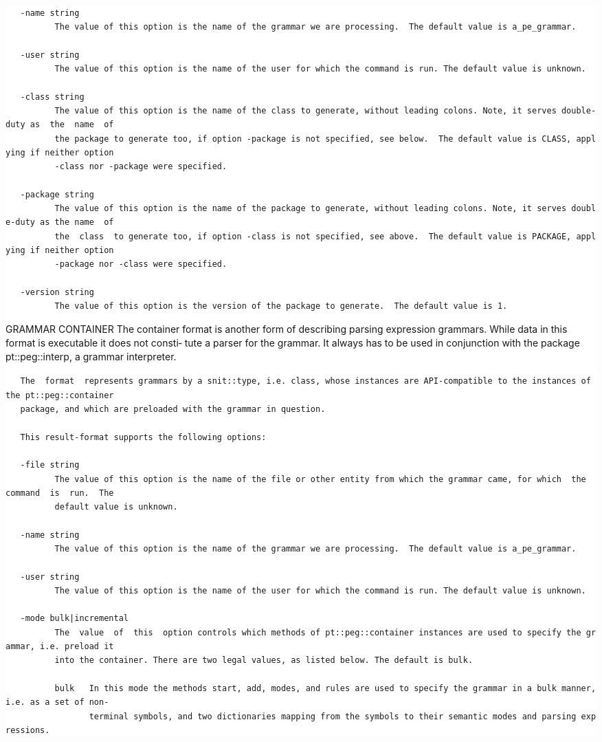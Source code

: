        -name string
              The value of this option is the name of the grammar we are processing.  The default value is a_pe_grammar.

       -user string
              The value of this option is the name of the user for which the command is run. The default value is unknown.

       -class string
              The value of this option is the name of the class to generate, without leading colons. Note, it serves double-duty as  the  name  of
              the package to generate too, if option -package is not specified, see below.  The default value is CLASS, applying if neither option
              -class nor -package were specified.

       -package string
              The value of this option is the name of the package to generate, without leading colons. Note, it serves double-duty as the name  of
              the  class  to generate too, if option -class is not specified, see above.  The default value is PACKAGE, applying if neither option
              -package nor -class were specified.

       -version string
              The value of this option is the version of the package to generate.  The default value is 1.

GRAMMAR CONTAINER
       The container format is another form of describing parsing expression grammars. While data in this format is executable it does not consti‐
       tute a parser for the grammar. It always has to be used in conjunction with the package pt::peg::interp, a grammar interpreter.

       The  format  represents grammars by a snit::type, i.e. class, whose instances are API-compatible to the instances of the pt::peg::container
       package, and which are preloaded with the grammar in question.

       This result-format supports the following options:

       -file string
              The value of this option is the name of the file or other entity from which the grammar came, for which  the  command  is  run.  The
              default value is unknown.

       -name string
              The value of this option is the name of the grammar we are processing.  The default value is a_pe_grammar.

       -user string
              The value of this option is the name of the user for which the command is run. The default value is unknown.

       -mode bulk|incremental
              The  value  of  this  option controls which methods of pt::peg::container instances are used to specify the grammar, i.e. preload it
              into the container. There are two legal values, as listed below. The default is bulk.

              bulk   In this mode the methods start, add, modes, and rules are used to specify the grammar in a bulk manner, i.e. as a set of non‐
                     terminal symbols, and two dictionaries mapping from the symbols to their semantic modes and parsing expressions.
